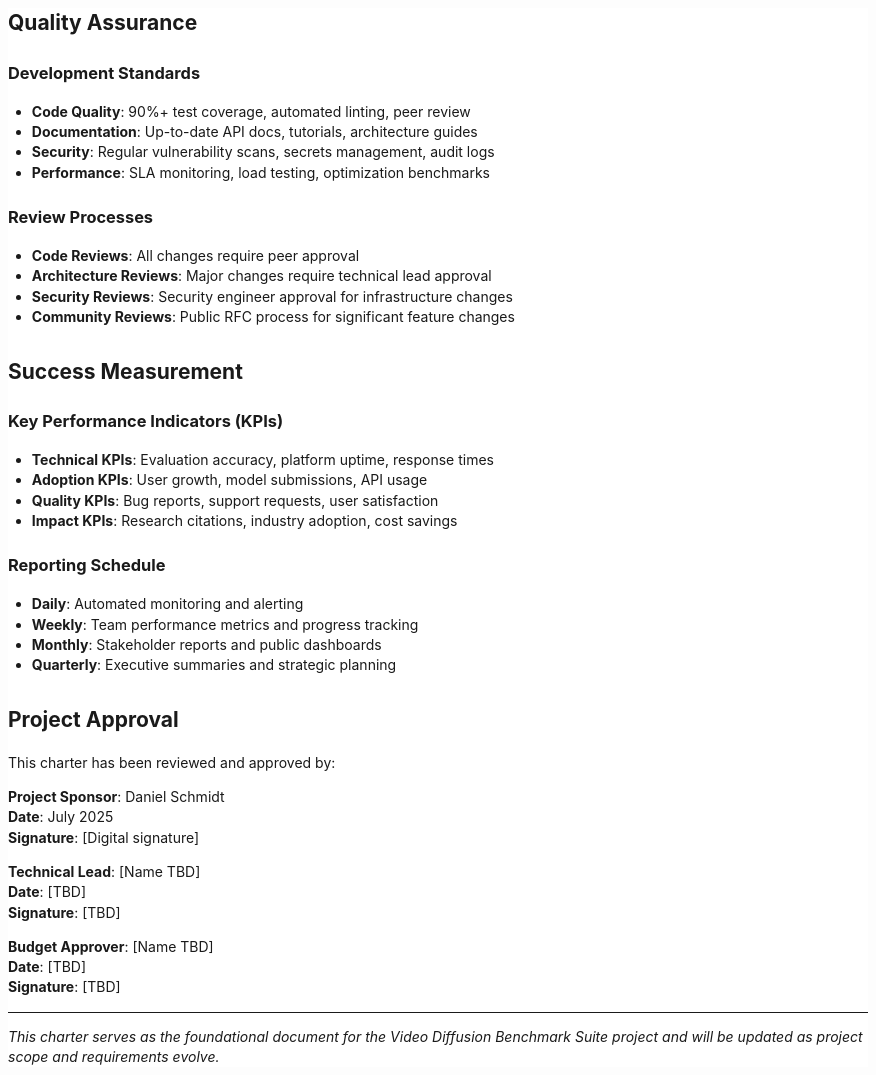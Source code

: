 ## Quality Assurance

### Development Standards
- **Code Quality**: 90%+ test coverage, automated linting, peer review
- **Documentation**: Up-to-date API docs, tutorials, architecture guides
- **Security**: Regular vulnerability scans, secrets management, audit logs
- **Performance**: SLA monitoring, load testing, optimization benchmarks

### Review Processes
- **Code Reviews**: All changes require peer approval
- **Architecture Reviews**: Major changes require technical lead approval
- **Security Reviews**: Security engineer approval for infrastructure changes
- **Community Reviews**: Public RFC process for significant feature changes

## Success Measurement

### Key Performance Indicators (KPIs)
- **Technical KPIs**: Evaluation accuracy, platform uptime, response times
- **Adoption KPIs**: User growth, model submissions, API usage
- **Quality KPIs**: Bug reports, support requests, user satisfaction
- **Impact KPIs**: Research citations, industry adoption, cost savings

### Reporting Schedule
- **Daily**: Automated monitoring and alerting
- **Weekly**: Team performance metrics and progress tracking
- **Monthly**: Stakeholder reports and public dashboards
- **Quarterly**: Executive summaries and strategic planning

## Project Approval

This charter has been reviewed and approved by:

**Project Sponsor**: Daniel Schmidt  
**Date**: July 2025  
**Signature**: [Digital signature]  

**Technical Lead**: [Name TBD]  
**Date**: [TBD]  
**Signature**: [TBD]  

**Budget Approver**: [Name TBD]  
**Date**: [TBD]  
**Signature**: [TBD]  

---

*This charter serves as the foundational document for the Video Diffusion Benchmark Suite project and will be updated as project scope and requirements evolve.*